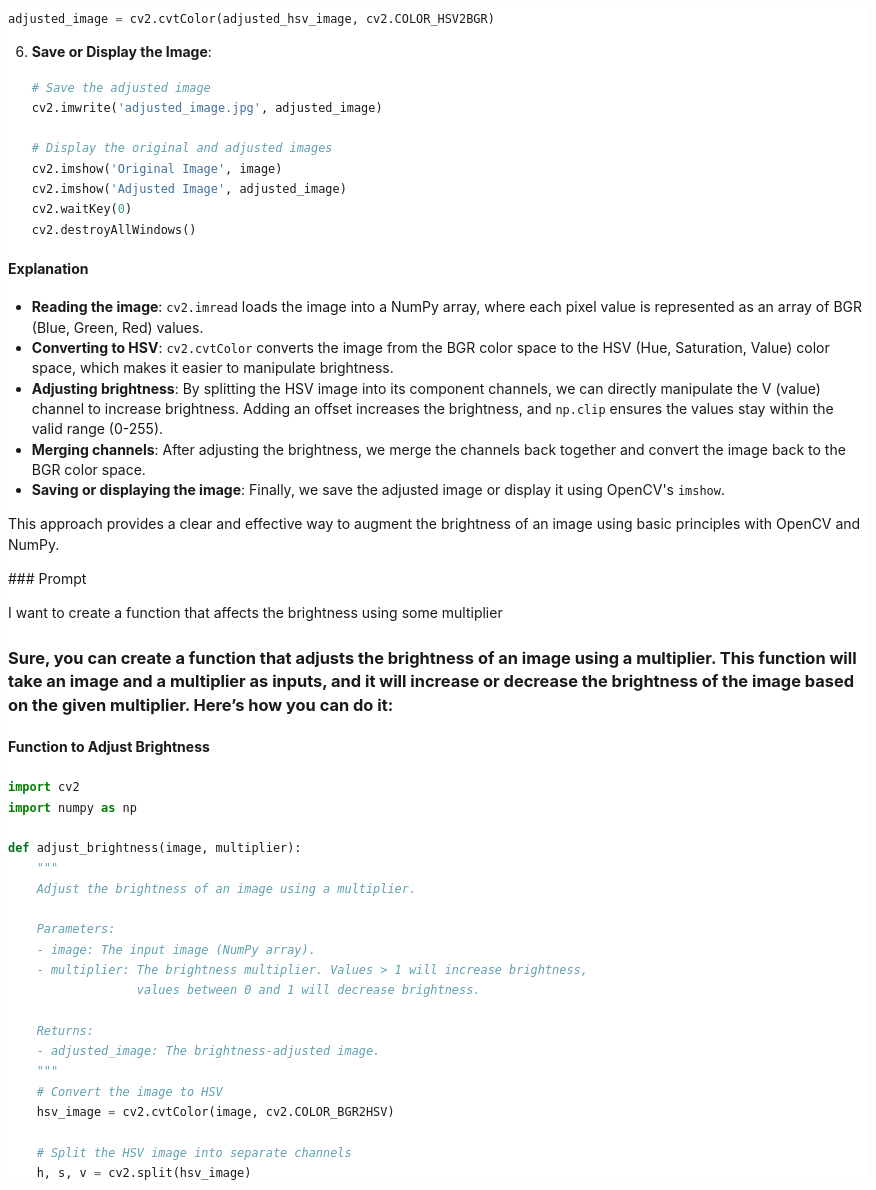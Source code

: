    ```python
   adjusted_image = cv2.cvtColor(adjusted_hsv_image, cv2.COLOR_HSV2BGR)
   ```

6. **Save or Display the Image**:

   ```python
   # Save the adjusted image
   cv2.imwrite('adjusted_image.jpg', adjusted_image)

   # Display the original and adjusted images
   cv2.imshow('Original Image', image)
   cv2.imshow('Adjusted Image', adjusted_image)
   cv2.waitKey(0)
   cv2.destroyAllWindows()
   ```

#### Explanation

- **Reading the image**: `cv2.imread` loads the image into a NumPy array, where each pixel value is represented as an array of BGR (Blue, Green, Red) values.
- **Converting to HSV**: `cv2.cvtColor` converts the image from the BGR color space to the HSV (Hue, Saturation, Value) color space, which makes it easier to manipulate brightness.
- **Adjusting brightness**: By splitting the HSV image into its component channels, we can directly manipulate the V (value) channel to increase brightness. Adding an offset increases the brightness, and `np.clip` ensures the values stay within the valid range (0-255).
- **Merging channels**: After adjusting the brightness, we merge the channels back together and convert the image back to the BGR color space.
- **Saving or displaying the image**: Finally, we save the adjusted image or display it using OpenCV's `imshow`.

This approach provides a clear and effective way to augment the brightness of an image using basic principles with OpenCV and NumPy.

### Prompt

I want to create a function that affects the brightness using some multiplier

### Sure, you can create a function that adjusts the brightness of an image using a multiplier. This function will take an image and a multiplier as inputs, and it will increase or decrease the brightness of the image based on the given multiplier. Here’s how you can do it:

#### Function to Adjust Brightness

````python
import cv2
import numpy as np

def adjust_brightness(image, multiplier):
    """
    Adjust the brightness of an image using a multiplier.

    Parameters:
    - image: The input image (NumPy array).
    - multiplier: The brightness multiplier. Values > 1 will increase brightness,
                  values between 0 and 1 will decrease brightness.

    Returns:
    - adjusted_image: The brightness-adjusted image.
    """
    # Convert the image to HSV
    hsv_image = cv2.cvtColor(image, cv2.COLOR_BGR2HSV)

    # Split the HSV image into separate channels
    h, s, v = cv2.split(hsv_image)
````